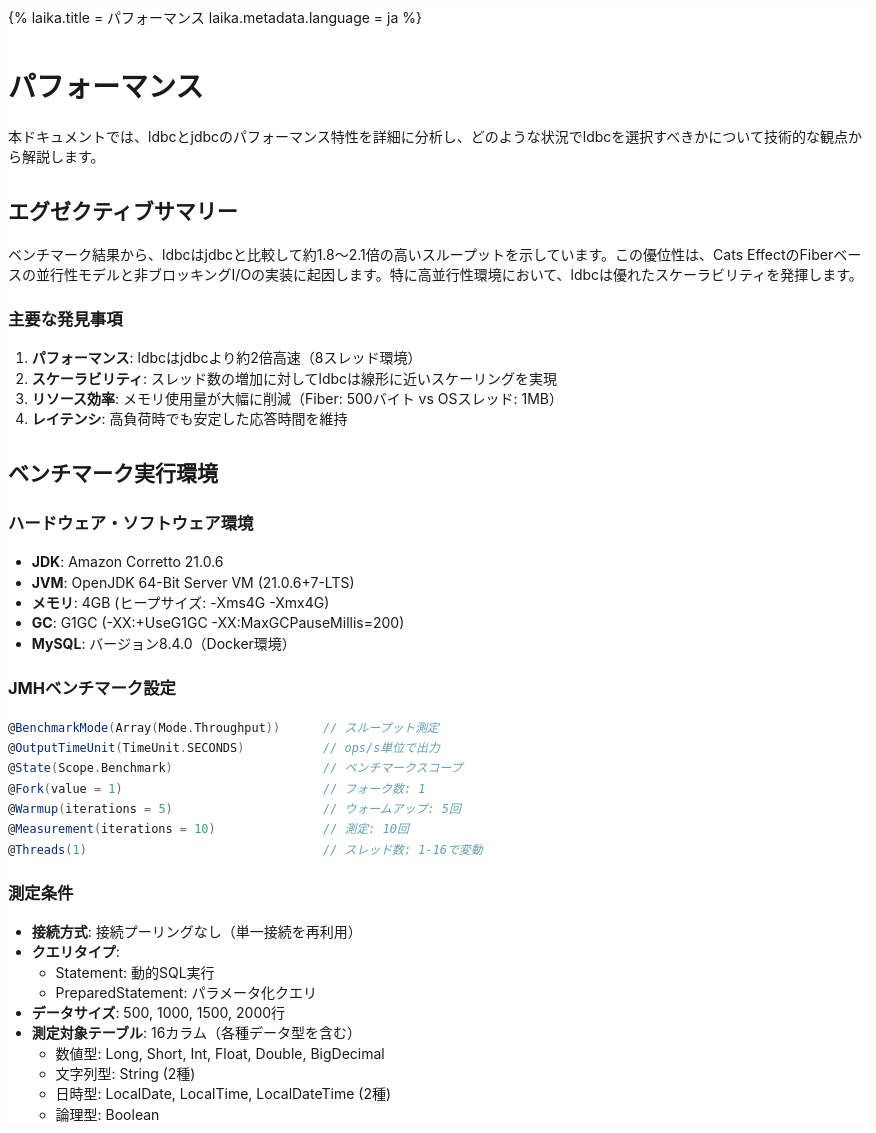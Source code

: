 {%
laika.title = パフォーマンス
laika.metadata.language = ja
%}

# パフォーマンス

本ドキュメントでは、ldbcとjdbcのパフォーマンス特性を詳細に分析し、どのような状況でldbcを選択すべきかについて技術的な観点から解説します。

## エグゼクティブサマリー

ベンチマーク結果から、ldbcはjdbcと比較して約1.8〜2.1倍の高いスループットを示しています。この優位性は、Cats EffectのFiberベースの並行性モデルと非ブロッキングI/Oの実装に起因します。特に高並行性環境において、ldbcは優れたスケーラビリティを発揮します。

### 主要な発見事項

1. **パフォーマンス**: ldbcはjdbcより約2倍高速（8スレッド環境）
2. **スケーラビリティ**: スレッド数の増加に対してldbcは線形に近いスケーリングを実現
3. **リソース効率**: メモリ使用量が大幅に削減（Fiber: 500バイト vs OSスレッド: 1MB）
4. **レイテンシ**: 高負荷時でも安定した応答時間を維持

## ベンチマーク実行環境

### ハードウェア・ソフトウェア環境
- **JDK**: Amazon Corretto 21.0.6
- **JVM**: OpenJDK 64-Bit Server VM (21.0.6+7-LTS)
- **メモリ**: 4GB (ヒープサイズ: -Xms4G -Xmx4G)
- **GC**: G1GC (-XX:+UseG1GC -XX:MaxGCPauseMillis=200)
- **MySQL**: バージョン8.4.0（Docker環境）

### JMHベンチマーク設定
```scala
@BenchmarkMode(Array(Mode.Throughput))      // スループット測定
@OutputTimeUnit(TimeUnit.SECONDS)           // ops/s単位で出力
@State(Scope.Benchmark)                     // ベンチマークスコープ
@Fork(value = 1)                            // フォーク数: 1
@Warmup(iterations = 5)                     // ウォームアップ: 5回
@Measurement(iterations = 10)               // 測定: 10回
@Threads(1)                                 // スレッド数: 1-16で変動
```

### 測定条件
- **接続方式**: 接続プーリングなし（単一接続を再利用）
- **クエリタイプ**: 
  - Statement: 動的SQL実行
  - PreparedStatement: パラメータ化クエリ
- **データサイズ**: 500, 1000, 1500, 2000行
- **測定対象テーブル**: 16カラム（各種データ型を含む）
  - 数値型: Long, Short, Int, Float, Double, BigDecimal
  - 文字列型: String (2種)
  - 日時型: LocalDate, LocalTime, LocalDateTime (2種)
  - 論理型: Boolean
